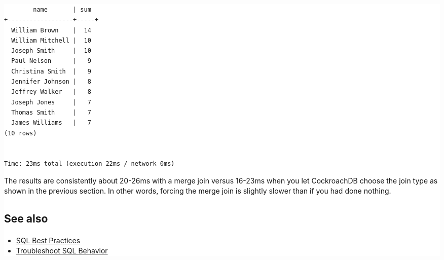 ~~~
        name       | sum
+------------------+-----+
  William Brown    |  14
  William Mitchell |  10
  Joseph Smith     |  10
  Paul Nelson      |   9
  Christina Smith  |   9
  Jennifer Johnson |   8
  Jeffrey Walker   |   8
  Joseph Jones     |   7
  Thomas Smith     |   7
  James Williams   |   7
(10 rows)


Time: 23ms total (execution 22ms / network 0ms)
~~~

The results are consistently about 20-26ms with a merge join versus 16-23ms when you let CockroachDB choose the join type as shown in the previous section. In other words, forcing the merge join is slightly slower than if you had done nothing.

## See also

- [SQL Best Practices](performance-best-practices-overview.html)
- [Troubleshoot SQL Behavior](query-behavior-troubleshooting.html)
